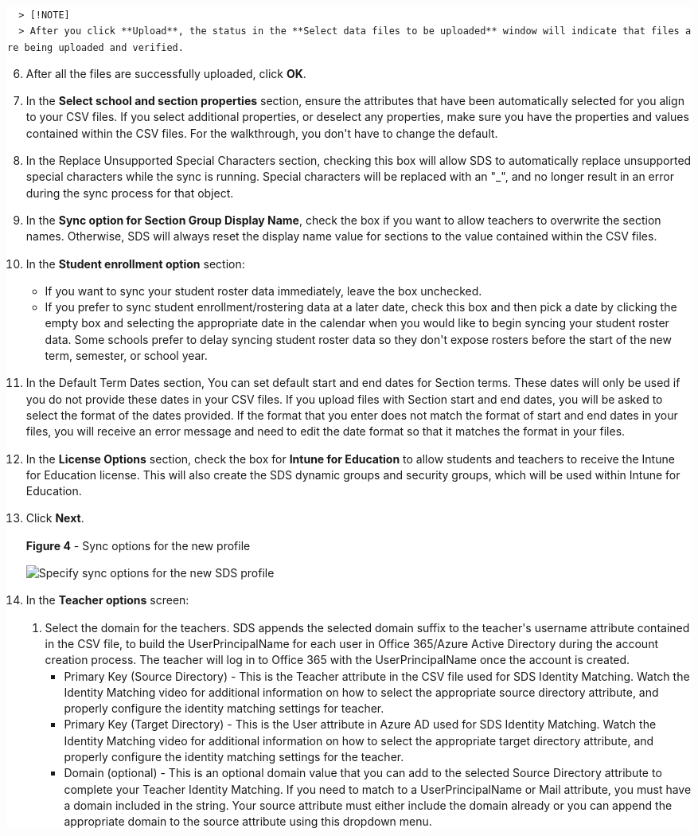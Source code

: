       > [!NOTE]
      > After you click **Upload**, the status in the **Select data files to be uploaded** window will indicate that files are being uploaded and verified.

   6. After all the files are successfully uploaded, click **OK**. 
   7. In the **Select school and section properties** section, ensure the attributes that have been automatically selected for you align to your CSV files. If you select additional properties, or deselect any properties, make sure you have the properties and values contained within the CSV files. For the walkthrough, you don't have to change the default.
   8. In the Replace Unsupported Special Characters section, checking this box will allow SDS to automatically replace unsupported special characters while the sync is running. Special characters will be replaced with an "_", and no longer result in an error during the sync process for that object.
   9. In the **Sync option for Section Group Display Name**, check the box if you want to allow teachers to overwrite the section names. Otherwise, SDS will always reset the display name value for sections to the value contained within the CSV files.
   10. In the **Student enrollment option** section:
       * If you want to sync your student roster data immediately, leave the box unchecked.
       * If you prefer to sync student enrollment/rostering data at a later date, check this box and then pick a date by clicking the empty box and selecting the appropriate date in the calendar when you would like to begin syncing your student roster data. Some schools prefer to delay syncing student roster data so they don't expose rosters before the start of the new term, semester, or school year.  
   11. In the Default Term Dates section, You can set default start and end dates for Section terms. These dates will only be used if you do not provide these dates in your CSV files.  If you upload files with Section start and end dates, you will be asked to select the format of the dates provided. If the format that you enter does not match the format of start and end dates in your files, you will receive an error message and need to edit the date format so that it matches the format in your files.
   12. In the **License Options** section, check the box for **Intune for Education** to allow students and teachers to receive the Intune for Education license. This will also create the SDS dynamic groups and security groups, which will be used within Intune for Education.
   13. Click **Next**.

       **Figure 4** - Sync options for the new profile

       ![Specify sync options for the new SDS profile](images/how-to-deploy-SDS-using-CSV-files-2a.PNG)

6. In the **Teacher options** screen:

   1. Select the domain for the teachers. SDS appends the selected domain suffix to the teacher's username attribute contained in the CSV file, to build the UserPrincipalName for each user in Office 365/Azure Active Directory during the account creation process. The teacher will log in to Office 365 with the UserPrincipalName once the account is created.
      * Primary Key (Source Directory) - This is the Teacher attribute in the CSV file used for SDS Identity Matching. Watch the Identity Matching video for additional information on how to select the appropriate source directory attribute, and properly configure the identity matching settings for teacher.
      * Primary Key (Target Directory) - This is the User attribute in Azure AD used for SDS Identity Matching. Watch the Identity Matching video for additional information on how to select the appropriate target directory attribute, and properly configure the identity matching settings for the teacher.
      * Domain (optional) - This is an optional domain value that you can add to the selected Source Directory attribute to complete your Teacher Identity Matching. If you need to match to a UserPrincipalName or Mail attribute, you must have a domain included in the string. Your source attribute must either include the domain already or you can append the appropriate domain to the source attribute using this dropdown menu.
